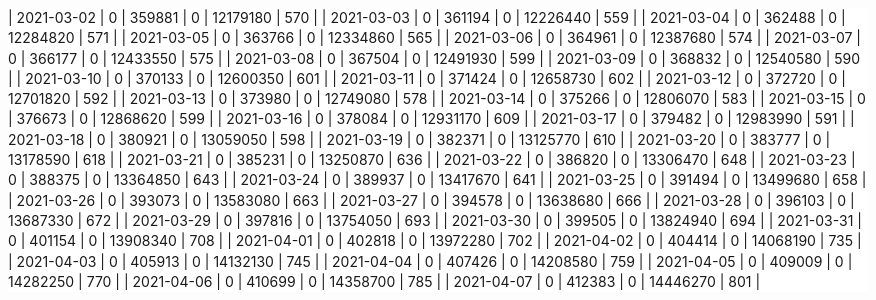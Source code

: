 | 2021-03-02 | 0 | 359881 | 0 | 12179180 | 570 |
| 2021-03-03 | 0 | 361194 | 0 | 12226440 | 559 |
| 2021-03-04 | 0 | 362488 | 0 | 12284820 | 571 |
| 2021-03-05 | 0 | 363766 | 0 | 12334860 | 565 |
| 2021-03-06 | 0 | 364961 | 0 | 12387680 | 574 |
| 2021-03-07 | 0 | 366177 | 0 | 12433550 | 575 |
| 2021-03-08 | 0 | 367504 | 0 | 12491930 | 599 |
| 2021-03-09 | 0 | 368832 | 0 | 12540580 | 590 |
| 2021-03-10 | 0 | 370133 | 0 | 12600350 | 601 |
| 2021-03-11 | 0 | 371424 | 0 | 12658730 | 602 |
| 2021-03-12 | 0 | 372720 | 0 | 12701820 | 592 |
| 2021-03-13 | 0 | 373980 | 0 | 12749080 | 578 |
| 2021-03-14 | 0 | 375266 | 0 | 12806070 | 583 |
| 2021-03-15 | 0 | 376673 | 0 | 12868620 | 599 |
| 2021-03-16 | 0 | 378084 | 0 | 12931170 | 609 |
| 2021-03-17 | 0 | 379482 | 0 | 12983990 | 591 |
| 2021-03-18 | 0 | 380921 | 0 | 13059050 | 598 |
| 2021-03-19 | 0 | 382371 | 0 | 13125770 | 610 |
| 2021-03-20 | 0 | 383777 | 0 | 13178590 | 618 |
| 2021-03-21 | 0 | 385231 | 0 | 13250870 | 636 |
| 2021-03-22 | 0 | 386820 | 0 | 13306470 | 648 |
| 2021-03-23 | 0 | 388375 | 0 | 13364850 | 643 |
| 2021-03-24 | 0 | 389937 | 0 | 13417670 | 641 |
| 2021-03-25 | 0 | 391494 | 0 | 13499680 | 658 |
| 2021-03-26 | 0 | 393073 | 0 | 13583080 | 663 |
| 2021-03-27 | 0 | 394578 | 0 | 13638680 | 666 |
| 2021-03-28 | 0 | 396103 | 0 | 13687330 | 672 |
| 2021-03-29 | 0 | 397816 | 0 | 13754050 | 693 |
| 2021-03-30 | 0 | 399505 | 0 | 13824940 | 694 |
| 2021-03-31 | 0 | 401154 | 0 | 13908340 | 708 |
| 2021-04-01 | 0 | 402818 | 0 | 13972280 | 702 |
| 2021-04-02 | 0 | 404414 | 0 | 14068190 | 735 |
| 2021-04-03 | 0 | 405913 | 0 | 14132130 | 745 |
| 2021-04-04 | 0 | 407426 | 0 | 14208580 | 759 |
| 2021-04-05 | 0 | 409009 | 0 | 14282250 | 770 |
| 2021-04-06 | 0 | 410699 | 0 | 14358700 | 785 |
| 2021-04-07 | 0 | 412383 | 0 | 14446270 | 801 |